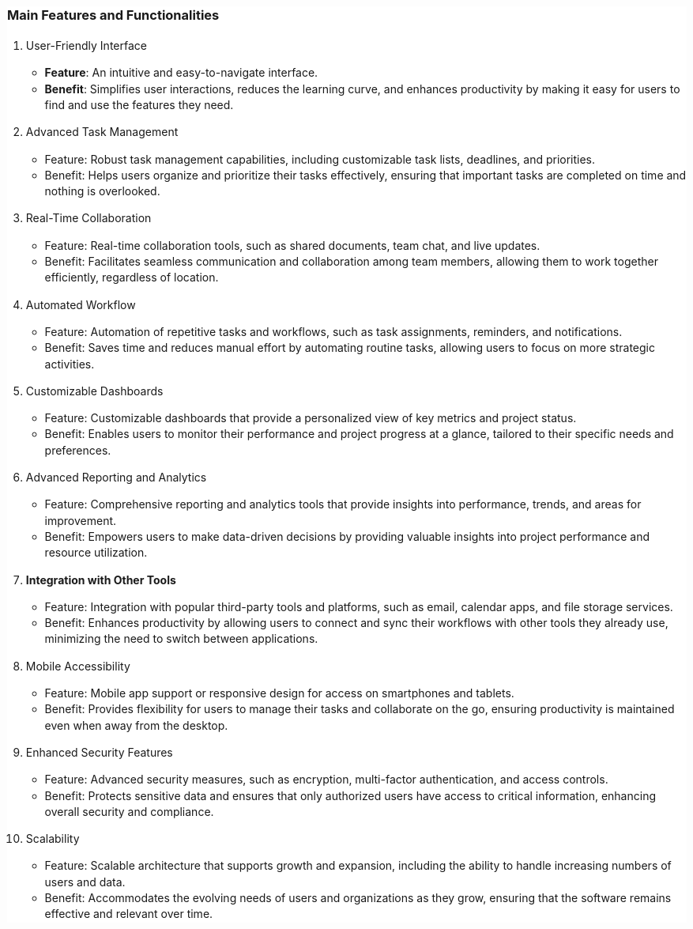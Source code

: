 ### Main Features and Functionalities

1. User-Friendly Interface
   - **Feature**: An intuitive and easy-to-navigate interface.
   - **Benefit**: Simplifies user interactions, reduces the learning curve, and enhances productivity by making it easy for users to find and use the features they need.

2. Advanced Task Management
   - Feature: Robust task management capabilities, including customizable task lists, deadlines, and priorities.
   - Benefit: Helps users organize and prioritize their tasks effectively, ensuring that important tasks are completed on time and nothing is overlooked.

3. Real-Time Collaboration
   - Feature: Real-time collaboration tools, such as shared documents, team chat, and live updates.
   - Benefit: Facilitates seamless communication and collaboration among team members, allowing them to work together efficiently, regardless of location.

4. Automated Workflow
   - Feature: Automation of repetitive tasks and workflows, such as task assignments, reminders, and notifications.
   - Benefit: Saves time and reduces manual effort by automating routine tasks, allowing users to focus on more strategic activities.

5. Customizable Dashboards
   - Feature: Customizable dashboards that provide a personalized view of key metrics and project status.
   - Benefit: Enables users to monitor their performance and project progress at a glance, tailored to their specific needs and preferences.

6. Advanced Reporting and Analytics
   - Feature: Comprehensive reporting and analytics tools that provide insights into performance, trends, and areas for improvement.
   - Benefit: Empowers users to make data-driven decisions by providing valuable insights into project performance and resource utilization.

7. **Integration with Other Tools**
   - Feature: Integration with popular third-party tools and platforms, such as email, calendar apps, and file storage services.
   - Benefit: Enhances productivity by allowing users to connect and sync their workflows with other tools they already use, minimizing the need to switch between applications.

8. Mobile Accessibility
   - Feature: Mobile app support or responsive design for access on smartphones and tablets.
   - Benefit: Provides flexibility for users to manage their tasks and collaborate on the go, ensuring productivity is maintained even when away from the desktop.

9. Enhanced Security Features
   - Feature: Advanced security measures, such as encryption, multi-factor authentication, and access controls.
   - Benefit: Protects sensitive data and ensures that only authorized users have access to critical information, enhancing overall security and compliance.

10. Scalability
    - Feature: Scalable architecture that supports growth and expansion, including the ability to handle increasing numbers of users and data.
    - Benefit: Accommodates the evolving needs of users and organizations as they grow, ensuring that the software remains effective and relevant over time.
